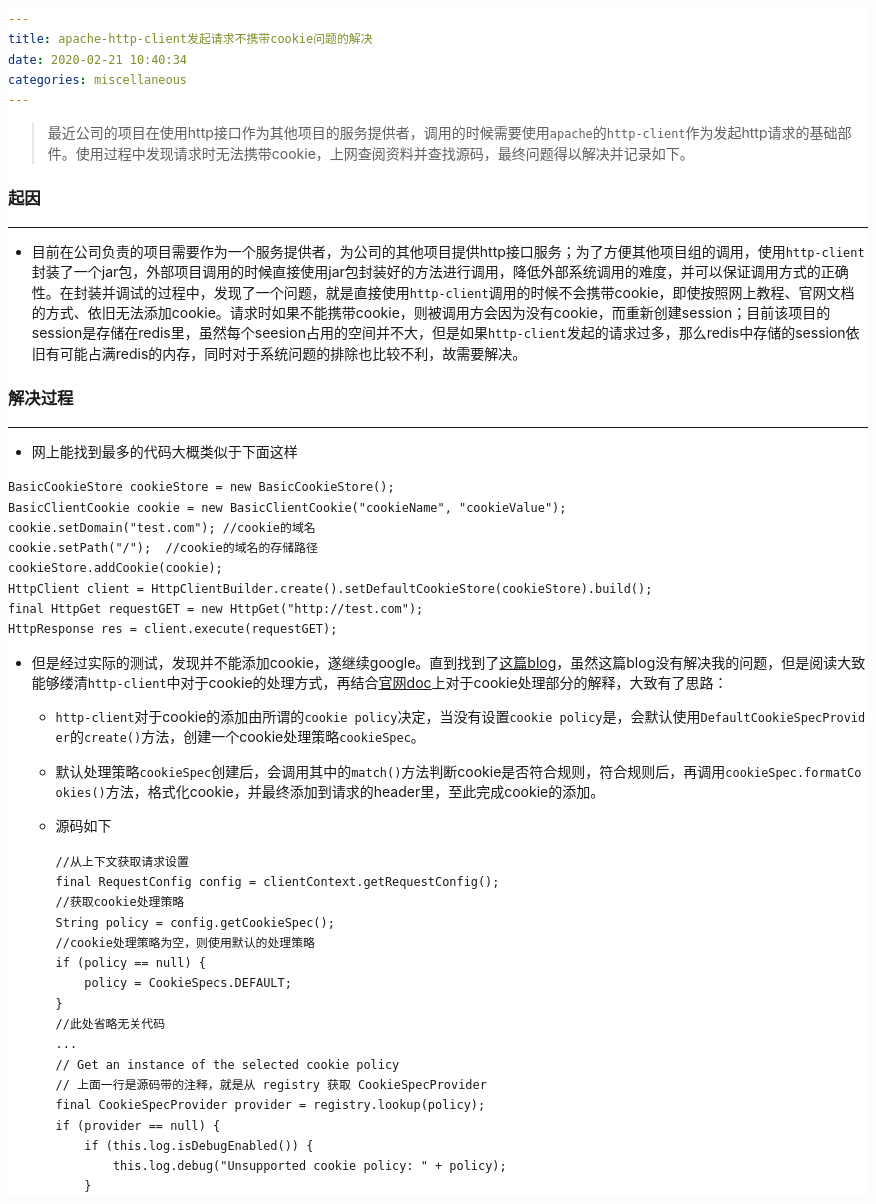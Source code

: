 ```yaml
---
title: apache-http-client发起请求不携带cookie问题的解决
date: 2020-02-21 10:40:34
categories: miscellaneous
---
```


> 最近公司的项目在使用http接口作为其他项目的服务提供者，调用的时候需要使用`apache`的`http-client`作为发起http请求的基础部件。使用过程中发现请求时无法携带cookie，上网查阅资料并查找源码，最终问题得以解决并记录如下。



### 起因

---

- 目前在公司负责的项目需要作为一个服务提供者，为公司的其他项目提供http接口服务；为了方便其他项目组的调用，使用`http-client`封装了一个jar包，外部项目调用的时候直接使用jar包封装好的方法进行调用，降低外部系统调用的难度，并可以保证调用方式的正确性。在封装并调试的过程中，发现了一个问题，就是直接使用`http-client`调用的时候不会携带cookie，即使按照网上教程、官网文档的方式、依旧无法添加cookie。请求时如果不能携带cookie，则被调用方会因为没有cookie，而重新创建session；目前该项目的session是存储在redis里，虽然每个seesion占用的空间并不大，但是如果`http-client`发起的请求过多，那么redis中存储的session依旧有可能占满redis的内存，同时对于系统问题的排除也比较不利，故需要解决。

### 解决过程

---

- 网上能找到最多的代码大概类似于下面这样

```
BasicCookieStore cookieStore = new BasicCookieStore();
BasicClientCookie cookie = new BasicClientCookie("cookieName", "cookieValue");
cookie.setDomain("test.com"); //cookie的域名
cookie.setPath("/");  //cookie的域名的存储路径
cookieStore.addCookie(cookie);
HttpClient client = HttpClientBuilder.create().setDefaultCookieStore(cookieStore).build();
final HttpGet requestGET = new HttpGet("http://test.com");
HttpResponse res = client.execute(requestGET);
```

- 但是经过实际的测试，发现并不能添加cookie，遂继续google。直到找到了[这篇blog](https://www.jelliclecat.cn/articles/Java/HttpClientBug)，虽然这篇blog没有解决我的问题，但是阅读大致能够缕清`http-client`中对于cookie的处理方式，再结合[官网doc](https://hc.apache.org/httpcomponents-client-4.5.x/tutorial/html/statemgmt.html#d5e566)上对于cookie处理部分的解释，大致有了思路：

  - `http-client`对于cookie的添加由所谓的`cookie policy`决定，当没有设置`cookie policy`是，会默认使用`DefaultCookieSpecProvider`的`create()`方法，创建一个cookie处理策略`cookieSpec`。

  - 默认处理策略`cookieSpec`创建后，会调用其中的`match()`方法判断cookie是否符合规则，符合规则后，再调用`cookieSpec.formatCookies()`方法，格式化cookie，并最终添加到请求的header里，至此完成cookie的添加。

  - 源码如下

    ```
    //从上下文获取请求设置
    final RequestConfig config = clientContext.getRequestConfig();
    //获取cookie处理策略
    String policy = config.getCookieSpec();
    //cookie处理策略为空，则使用默认的处理策略
    if (policy == null) {
        policy = CookieSpecs.DEFAULT;
    }
    //此处省略无关代码
    ...
    // Get an instance of the selected cookie policy
    // 上面一行是源码带的注释，就是从 registry 获取 CookieSpecProvider
    final CookieSpecProvider provider = registry.lookup(policy);
    if (provider == null) {
        if (this.log.isDebugEnabled()) {
            this.log.debug("Unsupported cookie policy: " + policy);
        }
